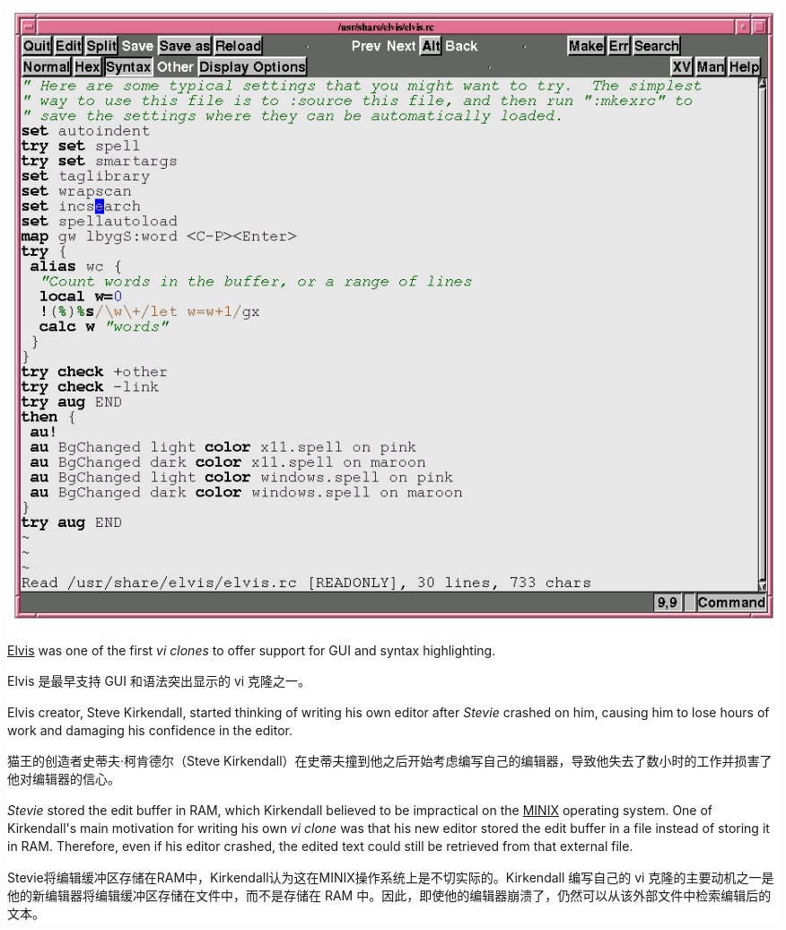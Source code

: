 ![elvis vi clone](elvis-text-editor.png)

[Elvis](https://en.wikipedia.org/wiki/Elvis_(text_editor)) was one of the first _vi clones_ to offer support for GUI and syntax highlighting.  

Elvis 是最早支持 GUI 和语法突出显示的 vi 克隆之一。

Elvis creator, Steve Kirkendall, started thinking of writing his own editor after _Stevie_ crashed on him, causing him to lose hours of work and damaging his confidence in the editor.  

猫王的创造者史蒂夫·柯肯德尔（Steve Kirkendall）在史蒂夫撞到他之后开始考虑编写自己的编辑器，导致他失去了数小时的工作并损害了他对编辑器的信心。

_Stevie_ stored the edit buffer in RAM, which Kirkendall believed to be impractical on the [MINIX](https://en.wikipedia.org/wiki/Minix) operating system. One of Kirkendall's main motivation for writing his own _vi clone_ was that his new editor stored the edit buffer in a file instead of storing it in RAM. Therefore, even if his editor crashed, the edited text could still be retrieved from that external file.  

Stevie将编辑缓冲区存储在RAM中，Kirkendall认为这在MINIX操作系统上是不切实际的。Kirkendall 编写自己的 vi 克隆的主要动机之一是他的新编辑器将编辑缓冲区存储在文件中，而不是存储在 RAM 中。因此，即使他的编辑器崩溃了，仍然可以从该外部文件中检索编辑后的文本。
